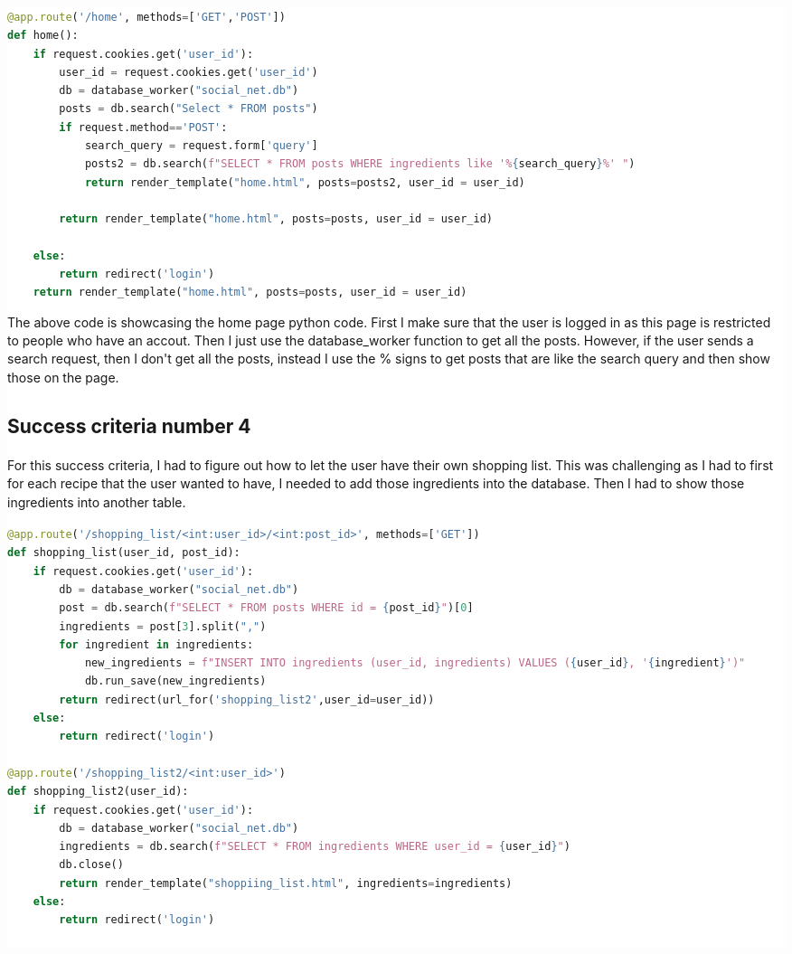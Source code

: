 ```.py
@app.route('/home', methods=['GET','POST'])
def home():
    if request.cookies.get('user_id'):
        user_id = request.cookies.get('user_id')
        db = database_worker("social_net.db")
        posts = db.search("Select * FROM posts")
        if request.method=='POST':
            search_query = request.form['query']
            posts2 = db.search(f"SELECT * FROM posts WHERE ingredients like '%{search_query}%' ")
            return render_template("home.html", posts=posts2, user_id = user_id)

        return render_template("home.html", posts=posts, user_id = user_id)

    else:
        return redirect('login')
    return render_template("home.html", posts=posts, user_id = user_id)

```
The above code is showcasing the home page python code. First I make sure that the user is logged in as this page is restricted to people who have an accout. Then I just use the database_worker function to get all the posts. However, if the user sends a search request, then I don't get all the posts, instead I use the % signs to get posts that are like the search query and then show those on the page. 


## Success criteria number 4
For this success criteria, I had to figure out how to let the user have their own shopping list. This was challenging as I had to first for each recipe that the user wanted to have, I needed to add those ingredients into the database. Then I had to show those ingredients into another table. 
```.py
@app.route('/shopping_list/<int:user_id>/<int:post_id>', methods=['GET'])
def shopping_list(user_id, post_id):
    if request.cookies.get('user_id'):
        db = database_worker("social_net.db")
        post = db.search(f"SELECT * FROM posts WHERE id = {post_id}")[0]
        ingredients = post[3].split(",")
        for ingredient in ingredients:
            new_ingredients = f"INSERT INTO ingredients (user_id, ingredients) VALUES ({user_id}, '{ingredient}')"
            db.run_save(new_ingredients)
        return redirect(url_for('shopping_list2',user_id=user_id))
    else:
        return redirect('login')

@app.route('/shopping_list2/<int:user_id>')
def shopping_list2(user_id):
    if request.cookies.get('user_id'):
        db = database_worker("social_net.db")
        ingredients = db.search(f"SELECT * FROM ingredients WHERE user_id = {user_id}")
        db.close()
        return render_template("shoppiing_list.html", ingredients=ingredients)
    else:
        return redirect('login')
        
```

[^1]: “HTML vs JavaScript: Which Should You Learn?” Hackr.io, https://hackr.io/blog/html-vs-javascript. 
[^2]: “HTML vs JavaScript: Top 8 Most Amazing Comparison You Need to Know.” EDUCBA, 3 Mar. 2023, https://www.educba.com/html-vs-javascript/. 
[^3]: User, Devmountain. “What Is CSS and Why Should You Use It?” Devmountain, 22 Apr. 2019, https://devmountain.com/blog/what-is-css-and-why-use-it/#:~:text=CSS%20makes%20the%20front%2Dend,for%20font%20color%20and%20more. 
[^4]: Korsun, Julia. “The 16 Most Important Pros and Cons of Using Python for Web Development.” Software Development Blog &amp; IT Tech Insights | Django Stars, 10 Feb. 2023, https://djangostars.com/blog/python-web-development/. 